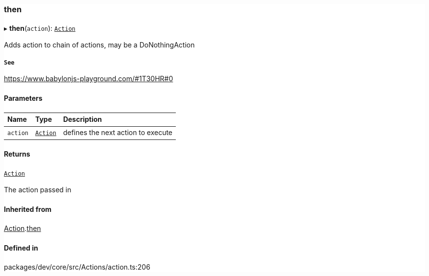 ### then

▸ **then**(`action`): [`Action`](Action.md)

Adds action to chain of actions, may be a DoNothingAction

**`See`**

https://www.babylonjs-playground.com/#1T30HR#0

#### Parameters

| Name | Type | Description |
| :------ | :------ | :------ |
| `action` | [`Action`](Action.md) | defines the next action to execute |

#### Returns

[`Action`](Action.md)

The action passed in

#### Inherited from

[Action](Action.md).[then](Action.md#then)

#### Defined in

packages/dev/core/src/Actions/action.ts:206
